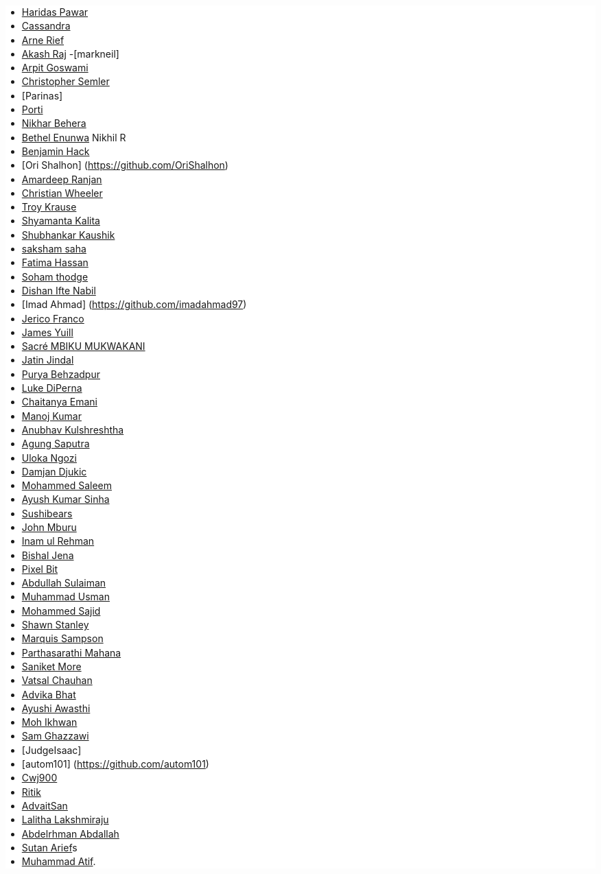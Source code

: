 - [Haridas Pawar](https://github.com/HP200421)
- [Cassandra](https://github.com/codingcass)
- [Arne Rief](https://github.com/Arrief)
- [Akash Raj](https://github.com/akashroshiv)
-[markneil]
- [Arpit Goswami](https://github.com/arpitgoswami)
- [Christopher Semler](https://github.com/SEM7AC)
- [Parinas]
- [Porti](https://github.com/PortiESP)
- [Nikhar Behera](https://github.com/SoulNikhar)
- [Bethel Enunwa](https://github.com/betheltoni)
Nikhil R
- [Benjamin Hack](https://github.com/benhhack)
- [Ori Shalhon] (https://github.com/OriShalhon)
- [Amardeep Ranjan](https://github.com/amardeep911)
- [Christian Wheeler](https://github.com/Wheeler-Christian)
- [Troy Krause](https://github.com/ST10248581)
- [Shyamanta Kalita](https://github.com/ShyamantaKalita)
- [Shubhankar Kaushik](https://github.com/Shubhankar2003)
- [saksham saha](mendacium-a11y)
- [Fatima Hassan](https://github.com/FatimaHassan26)
- [Soham thodge](https://github.com/kronos2003)
- [Dishan Ifte Nabil](https://github.com/dishan-1562)
- [Imad Ahmad] (https://github.com/imadahmad97)
- [Jerico Franco](https://github.com/cout05)
- [James Yuill](https://github.com/jamesyuill)
- [Sacré MBIKU MUKWAKANI](https://github.com/Sacre-MBIKU-WAKANE)
- [Jatin Jindal](https://github.com/vercetti322)
- [Purya Behzadpur](https://github.com/puryabzp)
- [Luke DiPerna](https://github.com/luke-lite)
- [Chaitanya Emani](https://github.com/ChaitanyaEmani)
- [Manoj Kumar](https://github.com/iamsidar07)
- [Anubhav Kulshreshtha](https://github.com/anubhav1450)
- [Agung Saputra](https://github.com/Agung1606)
- [Uloka Ngozi](https://github.com/Gifftybabe)
- [Damjan Djukic](https://github.com/DamiGbs)
- [Mohammed Saleem](https://github.com/MohammedF02)
- [Ayush Kumar Sinha](https://github.com/aks151)
- [Sushibears](https://github.com/Sushibears)
- [John Mburu](https://github.com/techstrix)
- [Inam ul Rehman](https://github.com/inamprograms)
- [Bishal Jena](https://github.com/bishal-jena)
- [Pixel Bit](https://github.com/Mproot)
- [Abdullah Sulaiman](https://github.com/CodeMage-x)
- [Muhammad Usman](https://github.com/MuhammadUsman15/first-contributions)
- [Mohammed Sajid](https://github.com/sajid-31/first-contributions)
- [Shawn Stanley](https://github.com/shawnstanley123/first-contributions)
- [Marquis Sampson](https://github.com/Marquis4484/first-contributions)
- [Parthasarathi Mahana](https://github.com/ParthasarathiMahana)
- [Saniket More](https://github.com/saniketmore)
- [Vatsal Chauhan](https://github.com/chauhanvats3)
- [Advika Bhat](https://github.com/Advika101)
- [Ayushi Awasthi](https://github.com/Ayushi3023)
- [Moh Ikhwan](https://github.com/mohikhwan)
- [Sam Ghazzawi](https://github/savvisam)
- [JudgeIsaac]
- [autom101] (https://github.com/autom101)
- [Cwj900](https://github.com/Cwj900)
- [Ritik](https://github.com/ritikkumar-agrawal)
- [AdvaitSan](https://github.com/AdvaitSan)
- [Lalitha Lakshmiraju](https://github.com/lalithasj)
- [Abdelrhman Abdallah](https://github.com/abdelrhman-abdallah)
- [Sutan Arief](https://github.com/sutanarief)s
- [Muhammad Atif](https://github.com/Atif-11).